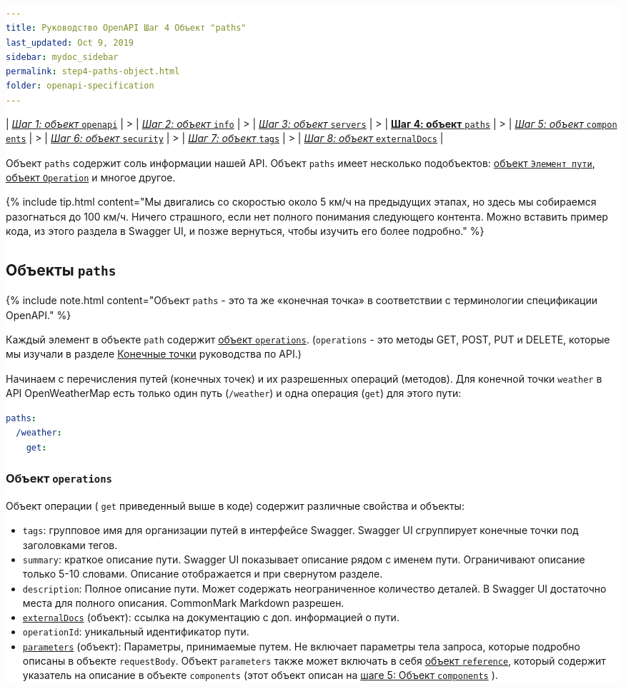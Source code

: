 ```yaml
---
title: Руководство OpenAPI Шаг 4 Объект "paths"
last_updated: Oct 9, 2019
sidebar: mydoc_sidebar
permalink: step4-paths-object.html
folder: openapi-specification
---
```



| [*Шаг 1: объект* `openapi`](step1-openapi-object.html) | > | [*Шаг 2: объект* `info`](step2-info-object.html) | > | [*Шаг 3: объект* `servers`](step3-servers-object.html) | > | [**Шаг 4: объект** `paths`](step4-paths-object.html) | > | [*Шаг 5: объект* `components`](step5-components-object.html) | > | [*Шаг 6: объект* `security`](step6-security-object.html) | > | [*Шаг 7: объект* `tags`](step7-tags-object.html) | > | [*Шаг 8: объект* `externalDocs`](step8-externalDocs-object.html) |

Объект `paths` содержит соль информации нашей API. Объект `paths` имеет несколько подобъектов: [объект `Элемент пути`](https://github.com/OAI/OpenAPI-Specification/blob/master/versions/3.0.2.md#pathItemObject), [объект `Operation`](https://github.com/OAI/OpenAPI-Specification/blob/master/versions/3.0.2.md#operationObject) и многое другое.

{% include tip.html content="Мы двигались со скоростью около 5 км/ч на предыдущих этапах, но здесь мы собираемся разогнаться до 100 км/ч. Ничего страшного, если нет полного понимания следующего контента. Можно вставить пример кода, из этого раздела в Swagger UI, и позже вернуться, чтобы изучить его более подробно." %}


<a name="paths"></a>
## Объекты `paths`

{% include note.html content="Объект `paths` - это та же «конечная точка» в соответствии с терминологии спецификации OpenAPI." %}

Каждый элемент в объекте `path` содержит [объект `operations`](https://github.com/OAI/OpenAPI-Specification/blob/master/versions/3.0.2.md#operation-object). (`operations` - это методы GET, POST, PUT и DELETE, которые мы изучали в разделе [Конечные точки](step2-endpoints-and-methods.html) руководства по API.)

Начинаем с перечисления путей (конечных точек) и их разрешенных операций (методов). Для конечной точки `weather` в API OpenWeatherMap есть только один путь (`/weather`) и одна операция (`get`) для этого пути:

```yaml
paths:
  /weather:
    get:
```

<a name="operations"></a>
### Объект `operations`

Объект операции ( `get` приведенный выше в коде) содержит различные свойства и объекты:

- `tags`: групповое имя для организации путей в интерфейсе Swagger. Swagger UI сгруппирует конечные точки под заголовками тегов.
- `summary`: краткое описание пути. Swagger UI показывает описание рядом с именем пути. Ограничивают описание только 5-10 словами. Описание отображается и при свернутом разделе.
- `description`: Полное описание пути. Может содержать неограниченное количество деталей. В Swagger UI достаточно места для полного описания.  CommonMark Markdown разрешен.
-  [`externalDocs`](https://github.com/OAI/OpenAPI-Specification/blob/master/versions/3.0.2.md#externalDocumentationObject) (объект): ссылка на документацию с доп. информацией о пути.
- `operationId`: уникальный идентификатор пути.
- [`parameters`](https://github.com/OAI/OpenAPI-Specification/blob/master/versions/3.0.2.md#parameterObject) (объект): Параметры, принимаемые путем. Не включает параметры тела запроса, которые подробно описаны в объекте `requestBody`. Объект `parameters` также может включать в себя [объект `reference`](https://github.com/OAI/OpenAPI-Specification/blob/master/versions/3.0.2.md#referenceObject), который содержит указатель на описание в объекте `components` (этот объект описан на [шаге 5: Объект `components`](step5-components-object.html) ).